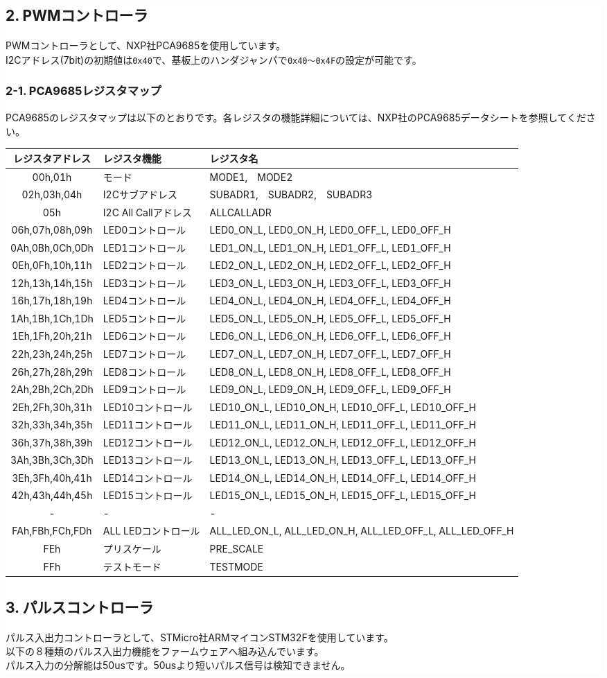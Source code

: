 
## 2. PWMコントローラ  
PWMコントローラとして、NXP社PCA9685を使用しています。  
I2Cアドレス(7bit)の初期値は`0x40`で、基板上のハンダジャンパで`0x40～0x4F`の設定が可能です。  

### 2-1. PCA9685レジスタマップ  
PCA9685のレジスタマップは以下のとおりです。各レジスタの機能詳細については、NXP社のPCA9685データシートを参照してください。  

|レジスタアドレス|レジスタ機能|レジスタ名|  
|:---:|:---|:---|  
|00h,01h|モード|MODE1,　MODE2|  
|02h,03h,04h|I2Cサブアドレス|SUBADR1,　SUBADR2,　SUBADR3|  
|05h|I2C All Callアドレス|ALLCALLADR|  
|06h,07h,08h,09h|LED0コントロール|LED0_ON_L, LED0_ON_H, LED0_OFF_L, LED0_OFF_H|  
|0Ah,0Bh,0Ch,0Dh|LED1コントロール|LED1_ON_L, LED1_ON_H, LED1_OFF_L, LED1_OFF_H|  
|0Eh,0Fh,10h,11h|LED2コントロール|LED2_ON_L, LED2_ON_H, LED2_OFF_L, LED2_OFF_H|  
|12h,13h,14h,15h|LED3コントロール|LED3_ON_L, LED3_ON_H, LED3_OFF_L, LED3_OFF_H|  
|16h,17h,18h,19h|LED4コントロール|LED4_ON_L, LED4_ON_H, LED4_OFF_L, LED4_OFF_H|  
|1Ah,1Bh,1Ch,1Dh|LED5コントロール|LED5_ON_L, LED5_ON_H, LED5_OFF_L, LED5_OFF_H|  
|1Eh,1Fh,20h,21h|LED6コントロール|LED6_ON_L, LED6_ON_H, LED6_OFF_L, LED6_OFF_H|  
|22h,23h,24h,25h|LED7コントロール|LED7_ON_L, LED7_ON_H, LED7_OFF_L, LED7_OFF_H|  
|26h,27h,28h,29h|LED8コントロール|LED8_ON_L, LED8_ON_H, LED8_OFF_L, LED8_OFF_H|  
|2Ah,2Bh,2Ch,2Dh|LED9コントロール|LED9_ON_L, LED9_ON_H, LED9_OFF_L, LED9_OFF_H|  
|2Eh,2Fh,30h,31h|LED10コントロール|LED10_ON_L, LED10_ON_H, LED10_OFF_L, LED10_OFF_H|  
|32h,33h,34h,35h|LED11コントロール|LED11_ON_L, LED11_ON_H, LED11_OFF_L, LED11_OFF_H|  
|36h,37h,38h,39h|LED12コントロール|LED12_ON_L, LED12_ON_H, LED12_OFF_L, LED12_OFF_H|  
|3Ah,3Bh,3Ch,3Dh|LED13コントロール|LED13_ON_L, LED13_ON_H, LED13_OFF_L, LED13_OFF_H|  
|3Eh,3Fh,40h,41h|LED14コントロール|LED14_ON_L, LED14_ON_H, LED14_OFF_L, LED14_OFF_H|  
|42h,43h,44h,45h|LED15コントロール|LED15_ON_L, LED15_ON_H, LED15_OFF_L, LED15_OFF_H|  
| - | - | - |  
|FAh,FBh,FCh,FDh|ALL LEDコントロール|ALL_LED_ON_L, ALL_LED_ON_H, ALL_LED_OFF_L, ALL_LED_OFF_H|  
|FEh|プリスケール|PRE_SCALE|  
|FFh|テストモード|TESTMODE|  

## 3. パルスコントローラ  
パルス入出力コントローラとして、STMicro社ARMマイコンSTM32Fを使用しています。  
以下の８種類のパルス入出力機能をファームウェアへ組み込んでいます。  
パルス入力の分解能は50usです。50usより短いパルス信号は検知できません。  
